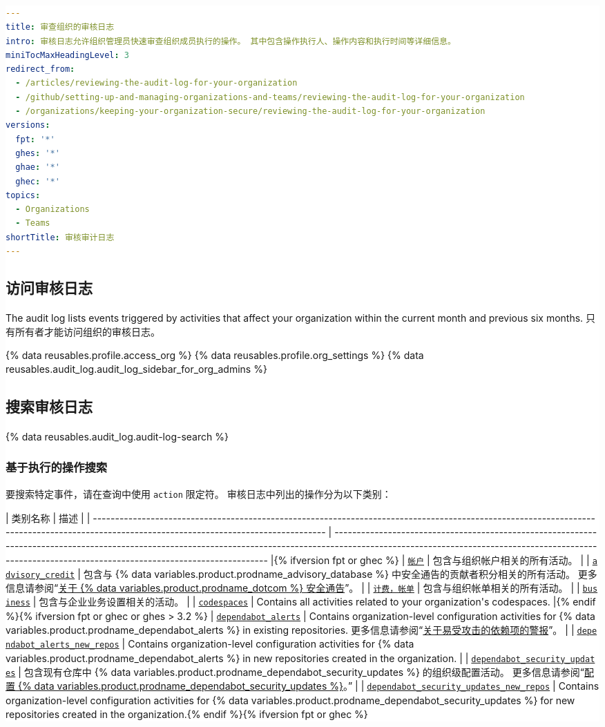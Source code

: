```yaml
---
title: 审查组织的审核日志
intro: 审核日志允许组织管理员快速审查组织成员执行的操作。 其中包含操作执行人、操作内容和执行时间等详细信息。
miniTocMaxHeadingLevel: 3
redirect_from:
  - /articles/reviewing-the-audit-log-for-your-organization
  - /github/setting-up-and-managing-organizations-and-teams/reviewing-the-audit-log-for-your-organization
  - /organizations/keeping-your-organization-secure/reviewing-the-audit-log-for-your-organization
versions:
  fpt: '*'
  ghes: '*'
  ghae: '*'
  ghec: '*'
topics:
  - Organizations
  - Teams
shortTitle: 审核审计日志
---
```


## 访问审核日志

The audit log lists events triggered by activities that affect your organization within the current month and previous six months. 只有所有者才能访问组织的审核日志。

{% data reusables.profile.access_org %}
{% data reusables.profile.org_settings %}
{% data reusables.audit_log.audit_log_sidebar_for_org_admins %}

## 搜索审核日志

{% data reusables.audit_log.audit-log-search %}

### 基于执行的操作搜索

要搜索特定事件，请在查询中使用 `action` 限定符。 审核日志中列出的操作分为以下类别：

| 类别名称                                                                                                                                                                                      | 描述                                                                                                                                                                                                                                                          |
| ----------------------------------------------------------------------------------------------------------------------------------------------------------------------------------------- | ----------------------------------------------------------------------------------------------------------------------------------------------------------------------------------------------------------------------------------------------------------- |{% ifversion fpt or ghec %}
| [`帐户`](#account-category-actions)                                                                                                                                                         | 包含与组织帐户相关的所有活动。                                                                                                                                                                                                                                             |
| [`advisory_credit`](#advisory_credit-category-actions)                                                                                                                                    | 包含与 {% data variables.product.prodname_advisory_database %} 中安全通告的贡献者积分相关的所有活动。 更多信息请参阅“[关于 {% data variables.product.prodname_dotcom %} 安全通告](/github/managing-security-vulnerabilities/about-github-security-advisories)”。                              |
| [`计费，帐单`](#billing-category-actions)                                                                                                                                                      | 包含与组织帐单相关的所有活动。                                                                                                                                                                                                                                             |
| [`business`](#business-category-actions)                                                                                                                                                  | 包含与企业业务设置相关的活动。                                                                                                                                                                                                                                             |
| [`codespaces`](#codespaces-category-actions)                                                                                                                                              | Contains all activities related to your organization's codespaces. |{% endif %}{% ifversion fpt or ghec or ghes > 3.2 %}
| [`dependabot_alerts`](#dependabot_alerts-category-actions)                                                                                                                                | Contains organization-level configuration activities for  {% data variables.product.prodname_dependabot_alerts %} in existing repositories. 更多信息请参阅“[关于易受攻击的依赖项的警报](/github/managing-security-vulnerabilities/about-alerts-for-vulnerable-dependencies)”。 |
| [`dependabot_alerts_new_repos`](#dependabot_alerts_new_repos-category-actions)                                                                                                            | Contains organization-level configuration activities for  {% data variables.product.prodname_dependabot_alerts %} in new repositories created in the organization.                                                                                        |
| [`dependabot_security_updates`](#dependabot_security_updates-category-actions)                                                                                                            | 包含现有仓库中 {% data variables.product.prodname_dependabot_security_updates %} 的组织级配置活动。 更多信息请参阅“[配置 {% data variables.product.prodname_dependabot_security_updates %}](/github/managing-security-vulnerabilities/configuring-dependabot-security-updates)。” |
| [`dependabot_security_updates_new_repos`](#dependabot_security_updates_new_repos-category-actions)                                                                                        | Contains organization-level configuration activities for {% data variables.product.prodname_dependabot_security_updates %} for new repositories created in the organization.{% endif %}{% ifversion fpt or ghec %}